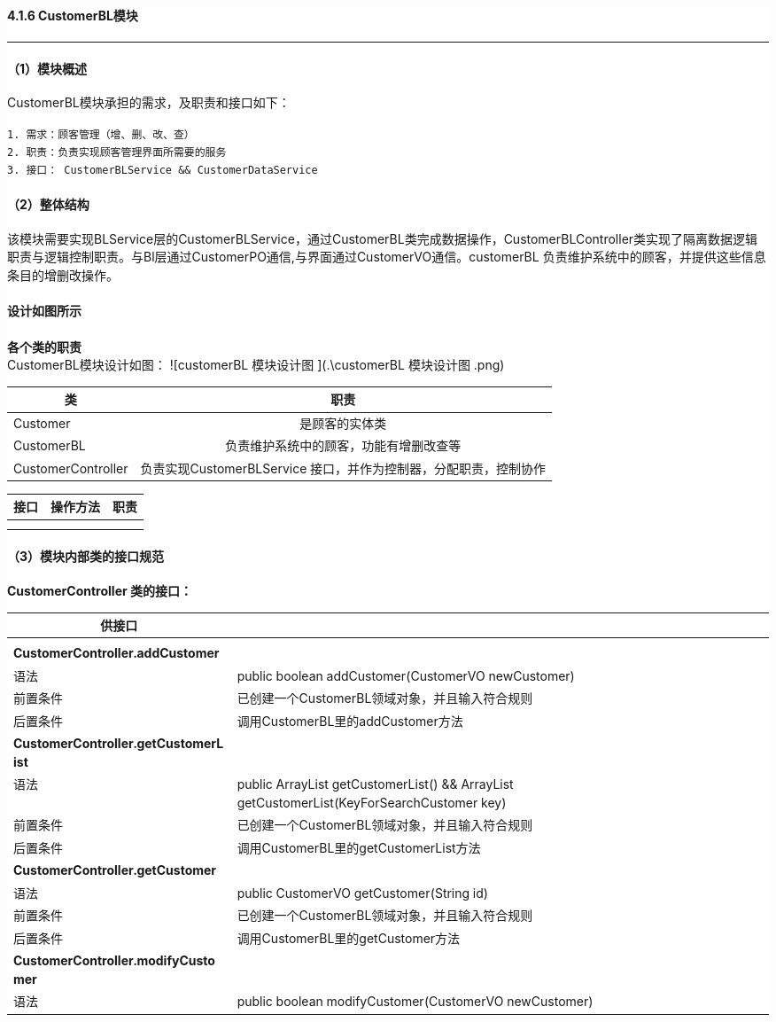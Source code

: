 
#### 4.1.6 CustomerBL模块 ####
---

#### （1）模块概述 ####
 CustomerBL模块承担的需求，及职责和接口如下：

    1. 需求：顾客管理（增、删、改、查）
    2. 职责：负责实现顾客管理界面所需要的服务
    3. 接口： CustomerBLService && CustomerDataService

#### （2）整体结构  ####
该模块需要实现BLService层的CustomerBLService，通过CustomerBL类完成数据操作，CustomerBLController类实现了隔离数据逻辑职责与逻辑控制职责。与Bl层通过CustomerPO通信,与界面通过CustomerVO通信。customerBL 负责维护系统中的顾客，并提供这些信息条目的增删改操作。<br/><br/>**设计如图所示**<br/><br/>**各个类的职责**<br/>
CustomerBL模块设计如图：
![customerBL 模块设计图 ](.\customerBL 模块设计图 .png)


| **类**              |                  **职责**                  |
| ------------------ | :--------------------------------------: |
| Customer           |                 是顾客的实体类                  |
| CustomerBL         |           负责维护系统中的顾客，功能有增删改查等            |
| CustomerController | 负责实现CustomerBLService 接口，并作为控制器，分配职责，控制协作 |


| **接口** | 操作方法 | 职责   |
| ------ | ---- | ---- |
|        |      |      |
|        |      |      |

#### （3）模块内部类的接口规范 ####

**CustomerController 类的接口：**


| 供接口                                      |                                          |      |
| ---------------------------------------- | ---------------------------------------- | ---- |
|                                          |                                          |      |
| **CustomerController.addCustomer**       |                                          |      |
| 语法                                       | public boolean addCustomer(CustomerVO newCustomer) |      |
| 前置条件                                     | 已创建一个CustomerBL领域对象，并且输入符合规则             |      |
| 后置条件                                     | 调用CustomerBL里的addCustomer方法              |      |
| **CustomerController.getCustomerList**   |                                          |      |
| 语法                                       | public ArrayList<CustomerVO> getCustomerList() && ArrayList<CustomerVO> getCustomerList(KeyForSearchCustomer key) |      |
| 前置条件                                     | 已创建一个CustomerBL领域对象，并且输入符合规则             |      |
| 后置条件                                     | 调用CustomerBL里的getCustomerList方法          |      |
| **CustomerController.getCustomer**       |                                          |      |
| 语法                                       | public CustomerVO getCustomer(String id) |      |
| 前置条件                                     | 已创建一个CustomerBL领域对象，并且输入符合规则             |      |
| 后置条件                                     | 调用CustomerBL里的getCustomer方法              |      |
| **CustomerController.modifyCustomer**    |                                          |      |
| 语法                                       | public boolean modifyCustomer(CustomerVO newCustomer) |      |